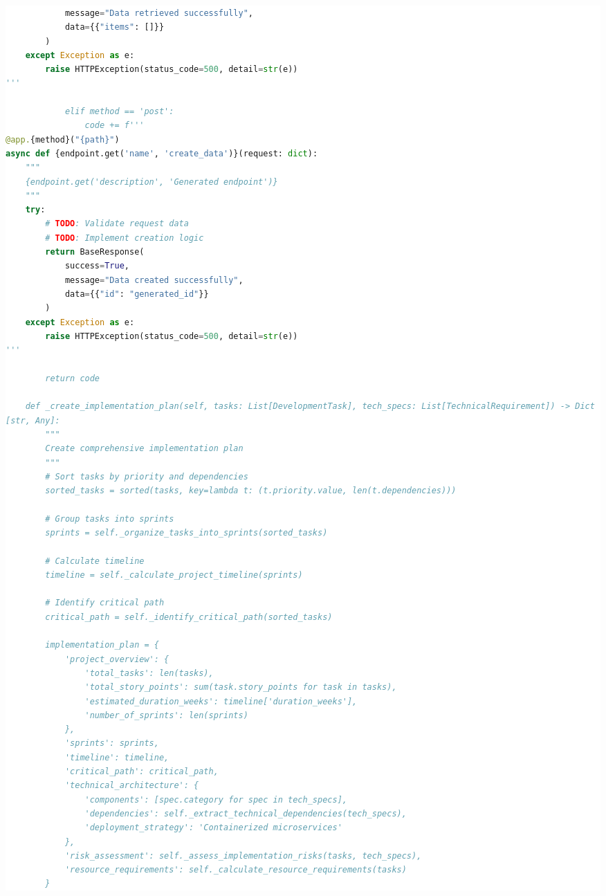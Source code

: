 ```python
            message="Data retrieved successfully",
            data={{"items": []}}
        )
    except Exception as e:
        raise HTTPException(status_code=500, detail=str(e))
'''
            
            elif method == 'post':
                code += f'''
@app.{method}("{path}")
async def {endpoint.get('name', 'create_data')}(request: dict):
    """
    {endpoint.get('description', 'Generated endpoint')}
    """
    try:
        # TODO: Validate request data
        # TODO: Implement creation logic
        return BaseResponse(
            success=True,
            message="Data created successfully",
            data={{"id": "generated_id"}}
        )
    except Exception as e:
        raise HTTPException(status_code=500, detail=str(e))
'''
        
        return code
    
    def _create_implementation_plan(self, tasks: List[DevelopmentTask], tech_specs: List[TechnicalRequirement]) -> Dict[str, Any]:
        """
        Create comprehensive implementation plan
        """
        # Sort tasks by priority and dependencies
        sorted_tasks = sorted(tasks, key=lambda t: (t.priority.value, len(t.dependencies)))
        
        # Group tasks into sprints
        sprints = self._organize_tasks_into_sprints(sorted_tasks)
        
        # Calculate timeline
        timeline = self._calculate_project_timeline(sprints)
        
        # Identify critical path
        critical_path = self._identify_critical_path(sorted_tasks)
        
        implementation_plan = {
            'project_overview': {
                'total_tasks': len(tasks),
                'total_story_points': sum(task.story_points for task in tasks),
                'estimated_duration_weeks': timeline['duration_weeks'],
                'number_of_sprints': len(sprints)
            },
            'sprints': sprints,
            'timeline': timeline,
            'critical_path': critical_path,
            'technical_architecture': {
                'components': [spec.category for spec in tech_specs],
                'dependencies': self._extract_technical_dependencies(tech_specs),
                'deployment_strategy': 'Containerized microservices'
            },
            'risk_assessment': self._assess_implementation_risks(tasks, tech_specs),
            'resource_requirements': self._calculate_resource_requirements(tasks)
        }
```